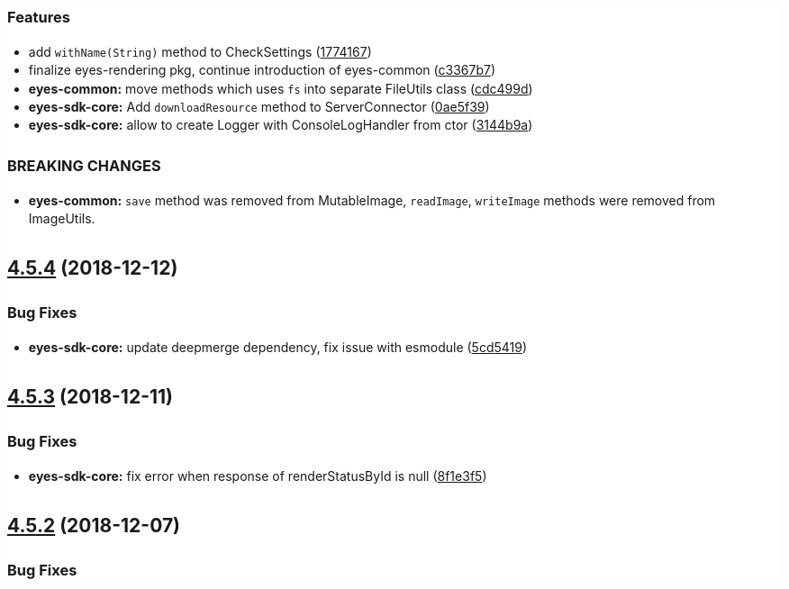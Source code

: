 ### Features

* add `withName(String)` method to CheckSettings ([1774167](https://github.com/applitools/eyes.sdk.javascript1/commit/1774167))
* finalize eyes-rendering pkg, continue introduction of eyes-common ([c3367b7](https://github.com/applitools/eyes.sdk.javascript1/commit/c3367b7))
* **eyes-common:** move methods which uses `fs` into separate FileUtils class ([cdc499d](https://github.com/applitools/eyes.sdk.javascript1/commit/cdc499d))
* **eyes-sdk-core:** Add `downloadResource` method to ServerConnector ([0ae5f39](https://github.com/applitools/eyes.sdk.javascript1/commit/0ae5f39))
* **eyes-sdk-core:** allow to create Logger with ConsoleLogHandler from ctor ([3144b9a](https://github.com/applitools/eyes.sdk.javascript1/commit/3144b9a))


### BREAKING CHANGES

* **eyes-common:** `save` method was removed from MutableImage, `readImage`, `writeImage` methods were removed from ImageUtils.





## [4.5.4](https://github.com/applitools/eyes.sdk.javascript1/compare/@applitools/eyes-sdk-core@4.5.3...@applitools/eyes-sdk-core@4.5.4) (2018-12-12)


### Bug Fixes

* **eyes-sdk-core:** update deepmerge dependency, fix issue with esmodule ([5cd5419](https://github.com/applitools/eyes.sdk.javascript1/commit/5cd5419))





## [4.5.3](https://github.com/applitools/eyes.sdk.javascript1/compare/@applitools/eyes-sdk-core@4.5.2...@applitools/eyes-sdk-core@4.5.3) (2018-12-11)


### Bug Fixes

* **eyes-sdk-core:** fix error when response of renderStatusById is null ([8f1e3f5](https://github.com/applitools/eyes.sdk.javascript1/commit/8f1e3f5))





## [4.5.2](https://github.com/applitools/eyes.sdk.javascript1/compare/@applitools/eyes-sdk-core@4.5.1...@applitools/eyes-sdk-core@4.5.2) (2018-12-07)


### Bug Fixes
